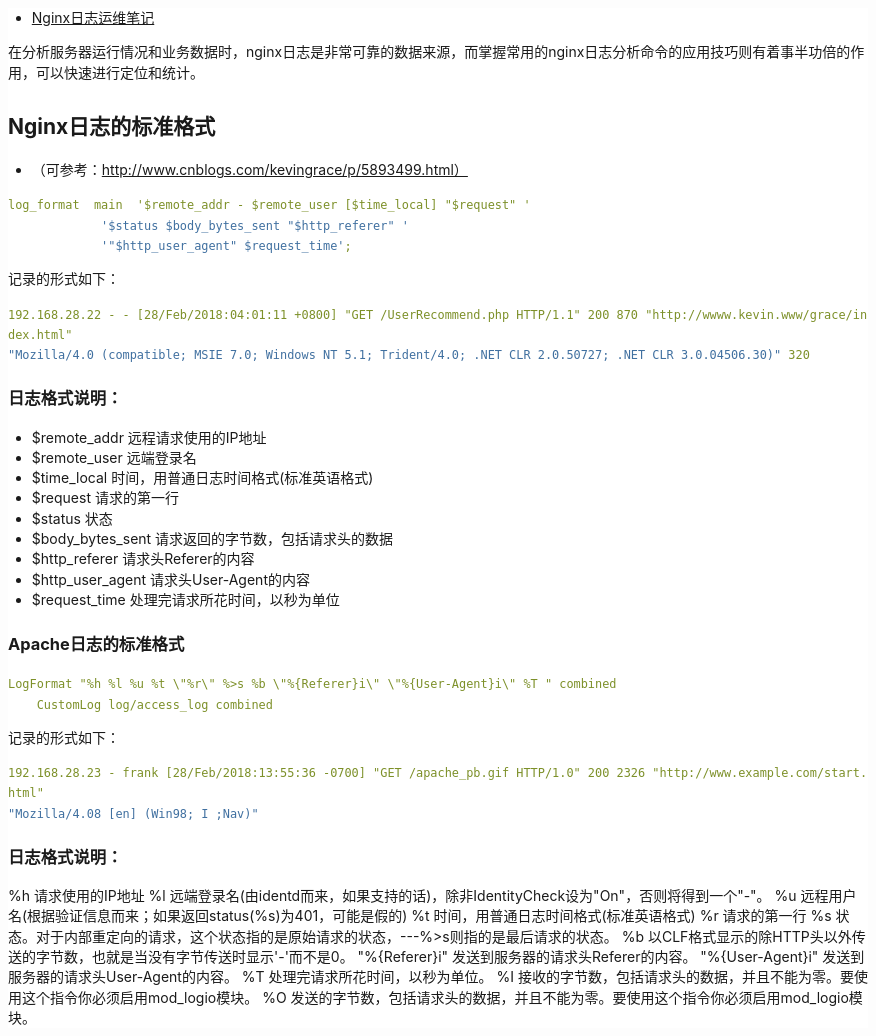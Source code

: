 - [Nginx日志运维笔记](https://www.cnblogs.com/kevingrace/p/8483089.html)

在分析服务器运行情况和业务数据时，nginx日志是非常可靠的数据来源，而掌握常用的nginx日志分析命令的应用技巧则有着事半功倍的作用，可以快速进行定位和统计。

## Nginx日志的标准格式

- （可参考：http://www.cnblogs.com/kevingrace/p/5893499.html）

```yaml
log_format  main  '$remote_addr - $remote_user [$time_local] "$request" ' 
             '$status $body_bytes_sent "$http_referer" ' 
             '"$http_user_agent" $request_time';
```

记录的形式如下： 

```yaml
192.168.28.22 - - [28/Feb/2018:04:01:11 +0800] "GET /UserRecommend.php HTTP/1.1" 200 870 "http://wwww.kevin.www/grace/index.html"
"Mozilla/4.0 (compatible; MSIE 7.0; Windows NT 5.1; Trident/4.0; .NET CLR 2.0.50727; .NET CLR 3.0.04506.30)" 320
```

### **日志格式说明：**

- $remote_addr       远程请求使用的IP地址
- $remote_user       远端登录名
- $time_local         时间，用普通日志时间格式(标准英语格式)
- $request           请求的第一行
- $status            状态
- $body_bytes_sent   请求返回的字节数，包括请求头的数据
- $http_referer       请求头Referer的内容
- $http_user_agent   请求头User-Agent的内容
- $request_time      处理完请求所花时间，以秒为单位



### **Apache日志的标准格式**

```yaml
LogFormat "%h %l %u %t \"%r\" %>s %b \"%{Referer}i\" \"%{User-Agent}i\" %T " combined 
    CustomLog log/access_log combined
```

记录的形式如下：

```yaml
192.168.28.23 - frank [28/Feb/2018:13:55:36 -0700] "GET /apache_pb.gif HTTP/1.0" 200 2326 "http://www.example.com/start.html"
"Mozilla/4.08 [en] (Win98; I ;Nav)"
```

### **日志格式说明：**

%h   请求使用的IP地址
%l   远端登录名(由identd而来，如果支持的话)，除非IdentityCheck设为"On"，否则将得到一个"-"。
%u   远程用户名(根据验证信息而来；如果返回status(%s)为401，可能是假的)
%t   时间，用普通日志时间格式(标准英语格式)
%r   请求的第一行
%s   状态。对于内部重定向的请求，这个状态指的是原始请求的状态，---%>s则指的是最后请求的状态。
%b   以CLF格式显示的除HTTP头以外传送的字节数，也就是当没有字节传送时显示'-'而不是0。
\"%{Referer}i\"   发送到服务器的请求头Referer的内容。
\"%{User-Agent}i\"   发送到服务器的请求头User-Agent的内容。
%T   处理完请求所花时间，以秒为单位。
%I    接收的字节数，包括请求头的数据，并且不能为零。要使用这个指令你必须启用mod_logio模块。
%O   发送的字节数，包括请求头的数据，并且不能为零。要使用这个指令你必须启用mod_logio模块。
